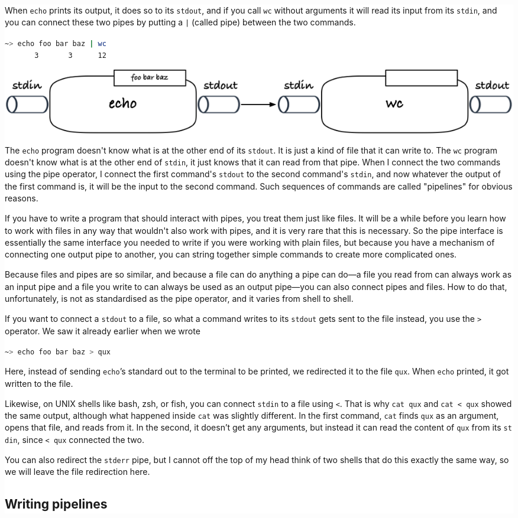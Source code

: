 When `echo` prints its output, it does so to its `stdout`, and if you call `wc` without arguments it will read its input from its `stdin`, and you can connect these two pipes by putting a `|` (called pipe) between the two commands.

```bash
~> echo foo bar baz | wc
       3       3      12
```

![\`echo\` piped to \`wc\`.](img/processes/echo-wc.png)

The `echo` program doesn't know what is at the other end of its `stdout`. It is just a kind of file that it can write to. The `wc` program doesn't know what is at the other end of `stdin`, it just knows that it can read from that pipe. When I connect the two commands using the pipe operator, I connect the first command's `stdout` to the second command's `stdin`, and now whatever the output of the first command is, it will be the input to the second command. Such sequences of commands are called "pipelines" for obvious reasons.

If you have to write a program that should interact with pipes, you treat them just like files. It will be a while before you learn how to work with files in any way that wouldn't also work with pipes, and it is very rare that this is necessary. So the pipe interface is essentially the same interface you needed to write if you were working with plain files, but because you have a mechanism of connecting one output pipe to another, you can string together simple commands to create more complicated ones.

Because files and pipes are so similar, and because a file can do anything a pipe can do—a file you read from can always work as an input pipe and a file you write to can always be used as an output pipe—you can also connect pipes and files. How to do that, unfortunately, is not as standardised as the pipe operator, and it varies from shell to shell.

If you want to connect a `stdout` to a file, so what a command writes to its `stdout` gets sent to the file instead, you use the `>` operator. We saw it already earlier when we wrote

```bash
~> echo foo bar baz > qux
```

Here, instead of sending `echo`’s standard out to the terminal to be printed, we redirected it to the file `qux`. When `echo` printed, it got written to the file.

Likewise, on UNIX shells like bash, zsh, or fish, you can connect `stdin` to a file using `<`. That is why `cat qux` and `cat < qux` showed the same output, although what happened inside `cat` was slightly different. In the first command, `cat` finds `qux` as an argument, opens that file, and reads from it. In the second, it doesn’t get any arguments, but instead it can read the content of `qux` from its `stdin`, since `< qux` connected the two.

You can also redirect the `stderr` pipe, but I cannot off the top of my head think of two shells that do this exactly the same way, so we will leave the file redirection here.

## Writing pipelines
